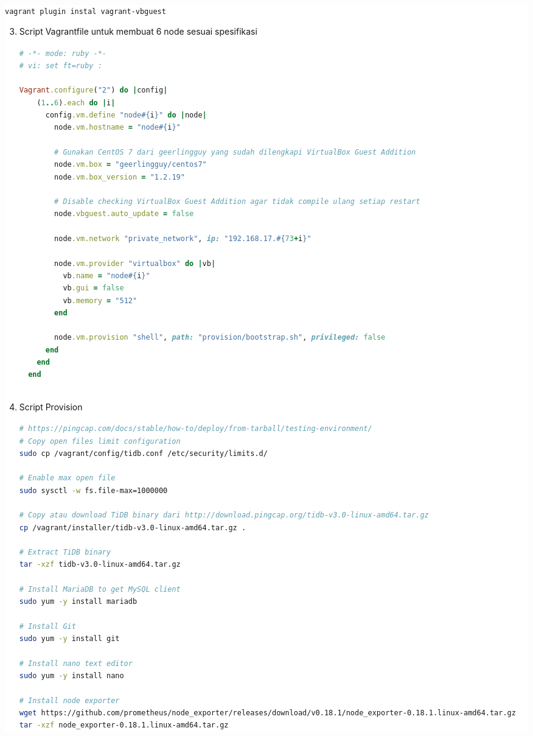    ```bash
   vagrant plugin instal vagrant-vbguest
   ```

3. Script Vagrantfile untuk membuat 6 node sesuai spesifikasi

   ```ruby
   # -*- mode: ruby -*-
   # vi: set ft=ruby :
   
   Vagrant.configure("2") do |config|
       (1..6).each do |i|
         config.vm.define "node#{i}" do |node|
           node.vm.hostname = "node#{i}"
     
           # Gunakan CentOS 7 dari geerlingguy yang sudah dilengkapi VirtualBox Guest Addition
           node.vm.box = "geerlingguy/centos7"
           node.vm.box_version = "1.2.19"
           
           # Disable checking VirtualBox Guest Addition agar tidak compile ulang setiap restart
           node.vbguest.auto_update = false
           
           node.vm.network "private_network", ip: "192.168.17.#{73+i}"
           
           node.vm.provider "virtualbox" do |vb|
             vb.name = "node#{i}"
             vb.gui = false
             vb.memory = "512"
           end
     
           node.vm.provision "shell", path: "provision/bootstrap.sh", privileged: false
         end
       end
     end
       
   ```

4. Script Provision

   ```bash
   # https://pingcap.com/docs/stable/how-to/deploy/from-tarball/testing-environment/
   # Copy open files limit configuration
   sudo cp /vagrant/config/tidb.conf /etc/security/limits.d/
   
   # Enable max open file
   sudo sysctl -w fs.file-max=1000000
   
   # Copy atau download TiDB binary dari http://download.pingcap.org/tidb-v3.0-linux-amd64.tar.gz
   cp /vagrant/installer/tidb-v3.0-linux-amd64.tar.gz .
   
   # Extract TiDB binary
   tar -xzf tidb-v3.0-linux-amd64.tar.gz
   
   # Install MariaDB to get MySQL client
   sudo yum -y install mariadb
   
   # Install Git
   sudo yum -y install git
   
   # Install nano text editor
   sudo yum -y install nano
   
   # Install node exporter
   wget https://github.com/prometheus/node_exporter/releases/download/v0.18.1/node_exporter-0.18.1.linux-amd64.tar.gz
   tar -xzf node_exporter-0.18.1.linux-amd64.tar.gz
   ```